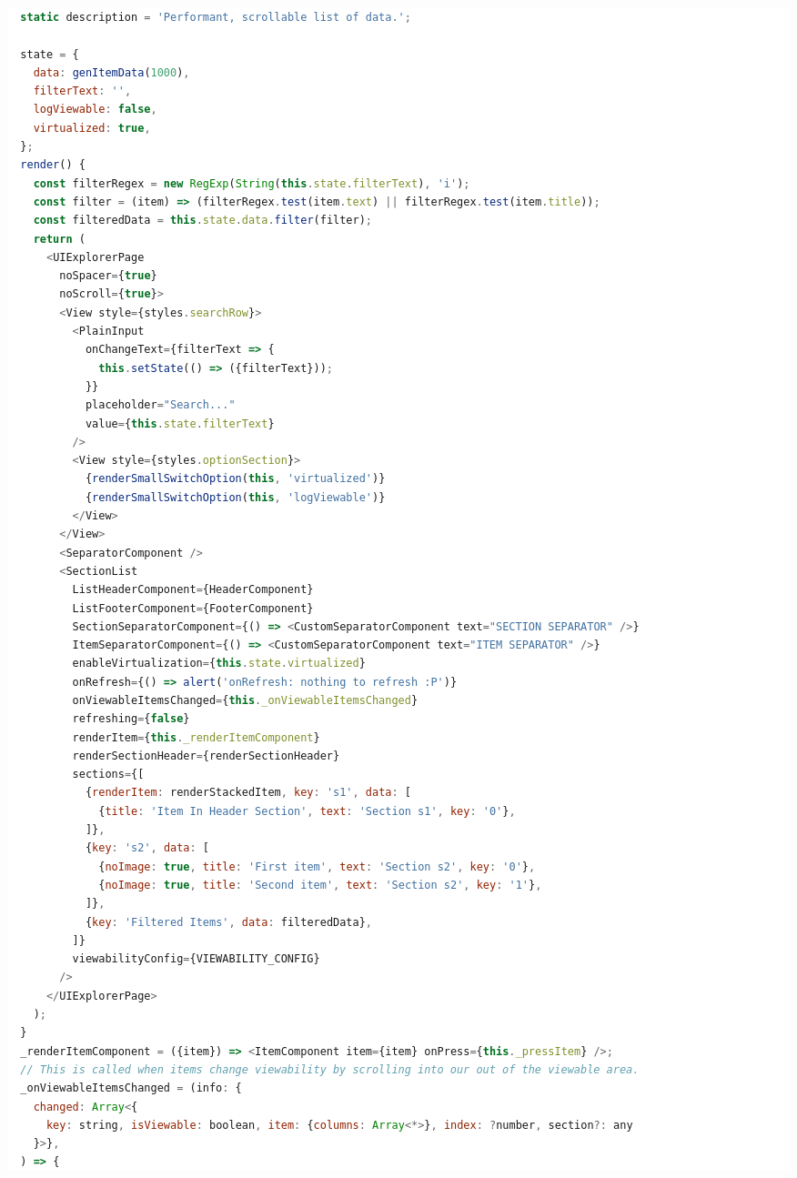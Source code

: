 ```javascript
  static description = 'Performant, scrollable list of data.';

  state = {
    data: genItemData(1000),
    filterText: '',
    logViewable: false,
    virtualized: true,
  };
  render() {
    const filterRegex = new RegExp(String(this.state.filterText), 'i');
    const filter = (item) => (filterRegex.test(item.text) || filterRegex.test(item.title));
    const filteredData = this.state.data.filter(filter);
    return (
      <UIExplorerPage
        noSpacer={true}
        noScroll={true}>
        <View style={styles.searchRow}>
          <PlainInput
            onChangeText={filterText => {
              this.setState(() => ({filterText}));
            }}
            placeholder="Search..."
            value={this.state.filterText}
          />
          <View style={styles.optionSection}>
            {renderSmallSwitchOption(this, 'virtualized')}
            {renderSmallSwitchOption(this, 'logViewable')}
          </View>
        </View>
        <SeparatorComponent />
        <SectionList
          ListHeaderComponent={HeaderComponent}
          ListFooterComponent={FooterComponent}
          SectionSeparatorComponent={() => <CustomSeparatorComponent text="SECTION SEPARATOR" />}
          ItemSeparatorComponent={() => <CustomSeparatorComponent text="ITEM SEPARATOR" />}
          enableVirtualization={this.state.virtualized}
          onRefresh={() => alert('onRefresh: nothing to refresh :P')}
          onViewableItemsChanged={this._onViewableItemsChanged}
          refreshing={false}
          renderItem={this._renderItemComponent}
          renderSectionHeader={renderSectionHeader}
          sections={[
            {renderItem: renderStackedItem, key: 's1', data: [
              {title: 'Item In Header Section', text: 'Section s1', key: '0'},
            ]},
            {key: 's2', data: [
              {noImage: true, title: 'First item', text: 'Section s2', key: '0'},
              {noImage: true, title: 'Second item', text: 'Section s2', key: '1'},
            ]},
            {key: 'Filtered Items', data: filteredData},
          ]}
          viewabilityConfig={VIEWABILITY_CONFIG}
        />
      </UIExplorerPage>
    );
  }
  _renderItemComponent = ({item}) => <ItemComponent item={item} onPress={this._pressItem} />;
  // This is called when items change viewability by scrolling into our out of the viewable area.
  _onViewableItemsChanged = (info: {
    changed: Array<{
      key: string, isViewable: boolean, item: {columns: Array<*>}, index: ?number, section?: any
    }>},
  ) => {
```